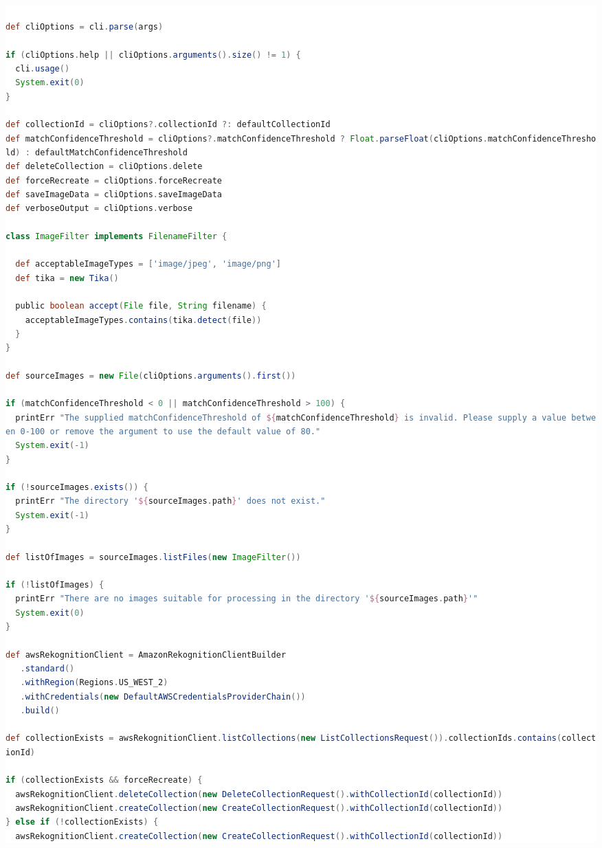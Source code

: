 ```groovy

def cliOptions = cli.parse(args)

if (cliOptions.help || cliOptions.arguments().size() != 1) {
  cli.usage()
  System.exit(0)
}

def collectionId = cliOptions?.collectionId ?: defaultCollectionId
def matchConfidenceThreshold = cliOptions?.matchConfidenceThreshold ? Float.parseFloat(cliOptions.matchConfidenceThreshold) : defaultMatchConfidenceThreshold
def deleteCollection = cliOptions.delete
def forceRecreate = cliOptions.forceRecreate
def saveImageData = cliOptions.saveImageData
def verboseOutput = cliOptions.verbose

class ImageFilter implements FilenameFilter {

  def acceptableImageTypes = ['image/jpeg', 'image/png']
  def tika = new Tika()

  public boolean accept(File file, String filename) {
    acceptableImageTypes.contains(tika.detect(file))
  }
}

def sourceImages = new File(cliOptions.arguments().first())

if (matchConfidenceThreshold < 0 || matchConfidenceThreshold > 100) {
  printErr "The supplied matchConfidenceThreshold of ${matchConfidenceThreshold} is invalid. Please supply a value between 0-100 or remove the argument to use the default value of 80."
  System.exit(-1)
}

if (!sourceImages.exists()) {
  printErr "The directory '${sourceImages.path}' does not exist."
  System.exit(-1)
}

def listOfImages = sourceImages.listFiles(new ImageFilter())

if (!listOfImages) {
  printErr "There are no images suitable for processing in the directory '${sourceImages.path}'"
  System.exit(0)
}

def awsRekognitionClient = AmazonRekognitionClientBuilder
   .standard()
   .withRegion(Regions.US_WEST_2)
   .withCredentials(new DefaultAWSCredentialsProviderChain())
   .build()

def collectionExists = awsRekognitionClient.listCollections(new ListCollectionsRequest()).collectionIds.contains(collectionId)

if (collectionExists && forceRecreate) {
  awsRekognitionClient.deleteCollection(new DeleteCollectionRequest().withCollectionId(collectionId))
  awsRekognitionClient.createCollection(new CreateCollectionRequest().withCollectionId(collectionId))
} else if (!collectionExists) {
  awsRekognitionClient.createCollection(new CreateCollectionRequest().withCollectionId(collectionId))
```